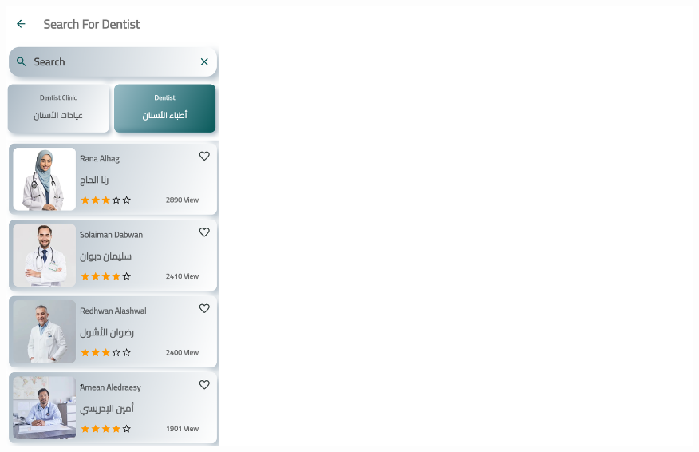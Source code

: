 <div style="display: flex; justify-content: space-between; margin-bottom: 25px">
<img src="screenshots\BookingSystem\Screenshot.yoursafty_208.png" alt = "yoursafty_03" style="width:31%">